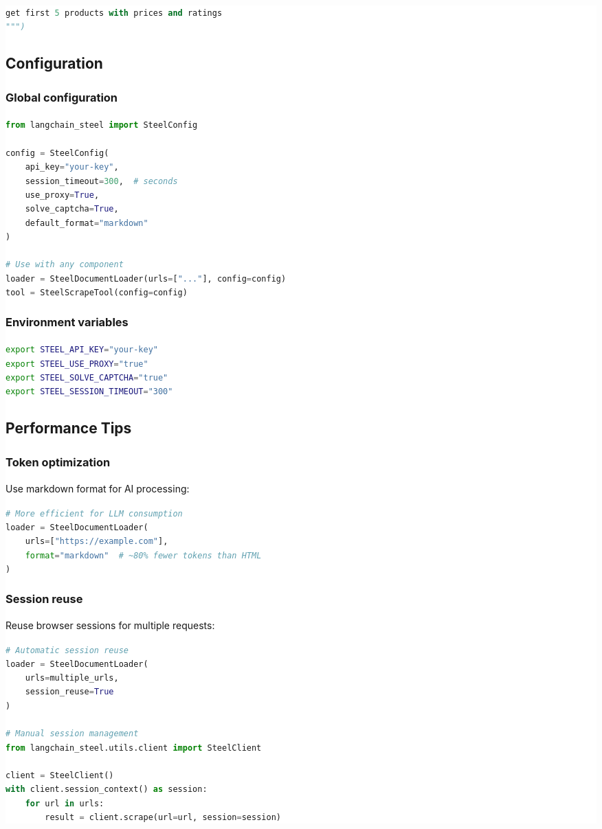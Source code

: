 ```python
get first 5 products with prices and ratings
""")
```

## Configuration

### Global configuration

```python
from langchain_steel import SteelConfig

config = SteelConfig(
    api_key="your-key",
    session_timeout=300,  # seconds
    use_proxy=True,
    solve_captcha=True,
    default_format="markdown"
)

# Use with any component
loader = SteelDocumentLoader(urls=["..."], config=config)
tool = SteelScrapeTool(config=config)
```

### Environment variables

```bash
export STEEL_API_KEY="your-key"
export STEEL_USE_PROXY="true"
export STEEL_SOLVE_CAPTCHA="true"
export STEEL_SESSION_TIMEOUT="300"
```

## Performance Tips

### Token optimization

Use markdown format for AI processing:

```python
# More efficient for LLM consumption
loader = SteelDocumentLoader(
    urls=["https://example.com"],
    format="markdown"  # ~80% fewer tokens than HTML
)
```

### Session reuse

Reuse browser sessions for multiple requests:

```python
# Automatic session reuse
loader = SteelDocumentLoader(
    urls=multiple_urls,
    session_reuse=True
)

# Manual session management
from langchain_steel.utils.client import SteelClient

client = SteelClient()
with client.session_context() as session:
    for url in urls:
        result = client.scrape(url=url, session=session)
```